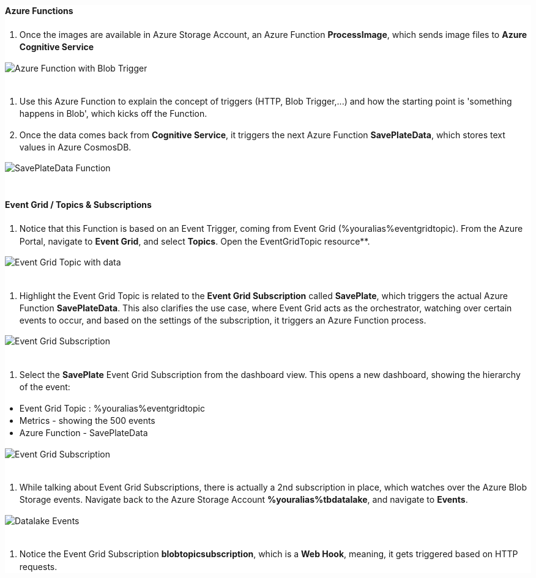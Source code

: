 #### Azure Functions

1. Once the images are available in Azure Storage Account, an Azure Function **ProcessImage**, which sends image files to **Azure Cognitive Service** 

<img src="https://raw.githubusercontent.com/rob-foulkrod/TollBooth/main/Demoguide/TOLLBOOTH/processimage.png" alt="Azure Function with Blob Trigger" style="width:70%;">
<br></br>

1. Use this Azure Function to explain the concept of triggers (HTTP, Blob Trigger,...) and how the starting point is 'something happens in Blob', which kicks off the Function. 

1. Once the data comes back from **Cognitive Service**, it triggers the next Azure Function **SavePlateData**, which stores text values in Azure CosmosDB.

<img src="https://raw.githubusercontent.com/rob-foulkrod/TollBooth/main/Demoguide/TOLLBOOTH/saveplatedata.png" alt="SavePlateData Function" style="width:70%;">
<br></br>

#### Event Grid / Topics & Subscriptions

1. Notice that this Function is based on an Event Trigger, coming from Event Grid (%youralias%eventgridtopic). From the Azure Portal, navigate to **Event Grid**, and select **Topics**. Open the EventGridTopic resource**.

<img src="https://raw.githubusercontent.com/rob-foulkrod/TollBooth/main/Demoguide/TOLLBOOTH/eventgridtopic.png" alt="Event Grid Topic with data" style="width:70%;">
<br></br>

1. Highlight the Event Grid Topic is related to the **Event Grid Subscription** called **SavePlate**, which triggers the actual Azure Function **SavePlateData**. This also clarifies the use case, where Event Grid acts as the orchestrator, watching over certain events to occur, and based on the settings of the subscription, it triggers an Azure Function process.

<img src="https://raw.githubusercontent.com/rob-foulkrod/TollBooth/main/Demoguide/TOLLBOOTH/eventgridtopic.png" alt="Event Grid Subscription" style="width:70%;">
<br></br>

1. Select the **SavePlate** Event Grid Subscription from the dashboard view. This opens a new dashboard, showing the hierarchy of the event:

- Event Grid Topic : %youralias%eventgridtopic
- Metrics - showing the 500 events
- Azure Function - SavePlateData

<img src="https://raw.githubusercontent.com/rob-foulkrod/TollBooth/main/Demoguide/TOLLBOOTH/eventsubscription_hierarchy.png" alt="Event Grid Subscription" style="width:70%;">
<br></br>

1. While talking about Event Grid Subscriptions, there is actually a 2nd subscription in place, which watches over the Azure Blob Storage events. Navigate back to the Azure Storage Account **%youralias%tbdatalake**, and navigate to **Events**. 

<img src="https://raw.githubusercontent.com/rob-foulkrod/TollBooth/main/Demoguide/TOLLBOOTH/datalake-events.png" alt="Datalake Events" style="width:70%;">
<br></br>

1. Notice the Event Grid Subscription **blobtopicsubscription**, which is a **Web Hook**, meaning, it gets triggered based on HTTP requests. 
